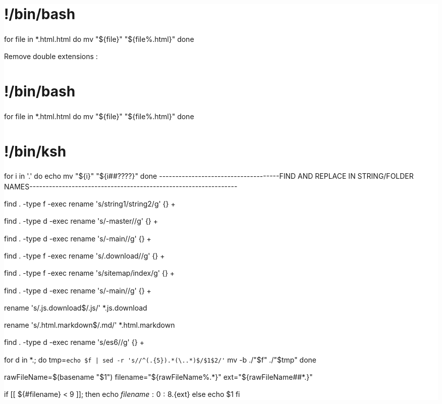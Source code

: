 # !/bin/bash

for file in *.html.html
do
    mv "${file}" "${file%.html}"
done

Remove double extensions :

# !/bin/bash

for file in *.html.html
do
    mv "${file}" "${file%.html}"
done

# !/bin/ksh
for i in '.'
do
   echo mv "${i}" "${i##????}"
done
-------------------------------------FIND AND REPLACE IN STRING/FOLDER NAMES----------------------------------------------------------------

find . -type f -exec rename 's/string1/string2/g' {} +

find . -type d -exec rename 's/-master//g' {} +

find . -type d -exec rename 's/-main//g' {} +

find . -type f -exec rename 's/\.download//g' {} +

find . -type f -exec rename 's/sitemap/index/g' {} +

find . -type d -exec rename 's/-main//g' {} +

rename 's/\.js\.download$/.js/' *.js\.download

rename 's/\.html\.markdown$/.md/' *.html\.markdown

find . -type d -exec rename 's/es6//g' {} +

for d in *.; do
    tmp=`echo $f | sed -r 's//^(.{5}).*(\..*)$/$1$2/'`
    mv -b ./"$f" ./"$tmp"
done

rawFileName=$(basename "$1")
filename="${rawFileName%.*}"
ext="${rawFileName##*.}"

if [[ ${#filename} < 9 ]]; then
    echo ${filename:0:8}.${ext}
else
    echo $1
fi
